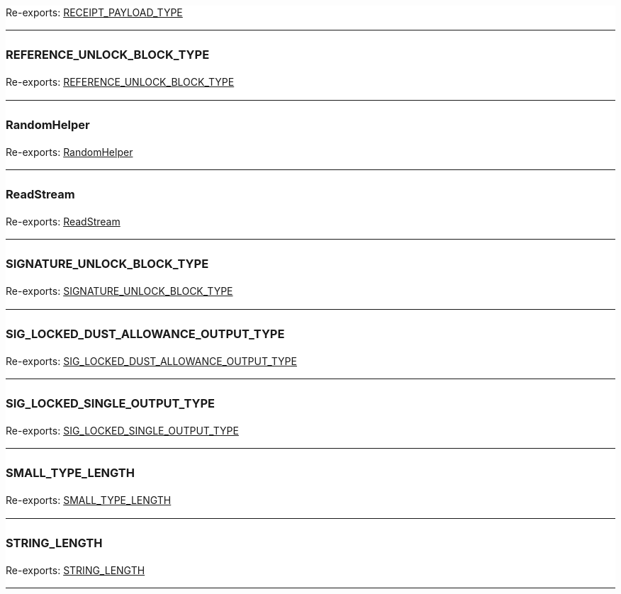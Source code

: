 Re-exports: [RECEIPT\_PAYLOAD\_TYPE](models_ireceiptpayload.md#receipt_payload_type)

___

### REFERENCE\_UNLOCK\_BLOCK\_TYPE

Re-exports: [REFERENCE\_UNLOCK\_BLOCK\_TYPE](models_ireferenceunlockblock.md#reference_unlock_block_type)

___

### RandomHelper

Re-exports: [RandomHelper](../classes/utils_randomhelper.randomhelper.md)

___

### ReadStream

Re-exports: [ReadStream](../classes/utils_readstream.readstream.md)

___

### SIGNATURE\_UNLOCK\_BLOCK\_TYPE

Re-exports: [SIGNATURE\_UNLOCK\_BLOCK\_TYPE](models_isignatureunlockblock.md#signature_unlock_block_type)

___

### SIG\_LOCKED\_DUST\_ALLOWANCE\_OUTPUT\_TYPE

Re-exports: [SIG\_LOCKED\_DUST\_ALLOWANCE\_OUTPUT\_TYPE](models_isiglockeddustallowanceoutput.md#sig_locked_dust_allowance_output_type)

___

### SIG\_LOCKED\_SINGLE\_OUTPUT\_TYPE

Re-exports: [SIG\_LOCKED\_SINGLE\_OUTPUT\_TYPE](models_isiglockedsingleoutput.md#sig_locked_single_output_type)

___

### SMALL\_TYPE\_LENGTH

Re-exports: [SMALL\_TYPE\_LENGTH](binary_common.md#small_type_length)

___

### STRING\_LENGTH

Re-exports: [STRING\_LENGTH](binary_common.md#string_length)

___
